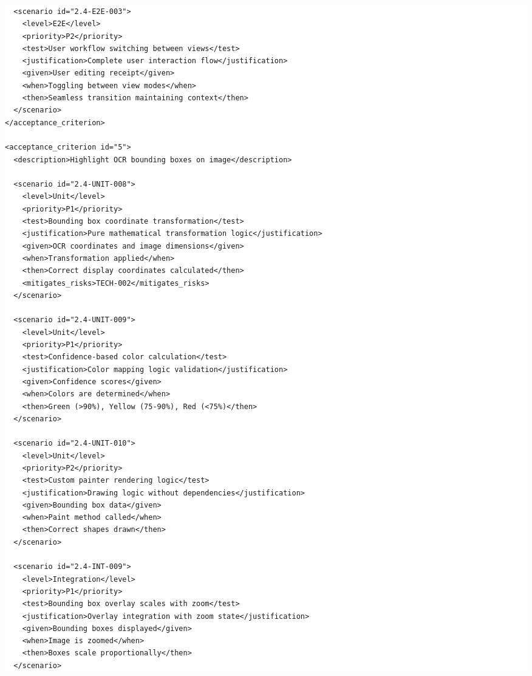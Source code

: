      <scenario id="2.4-E2E-003">
        <level>E2E</level>
        <priority>P2</priority>
        <test>User workflow switching between views</test>
        <justification>Complete user interaction flow</justification>
        <given>User editing receipt</given>
        <when>Toggling between view modes</when>
        <then>Seamless transition maintaining context</then>
      </scenario>
    </acceptance_criterion>

    <acceptance_criterion id="5">
      <description>Highlight OCR bounding boxes on image</description>
      
      <scenario id="2.4-UNIT-008">
        <level>Unit</level>
        <priority>P1</priority>
        <test>Bounding box coordinate transformation</test>
        <justification>Pure mathematical transformation logic</justification>
        <given>OCR coordinates and image dimensions</given>
        <when>Transformation applied</when>
        <then>Correct display coordinates calculated</then>
        <mitigates_risks>TECH-002</mitigates_risks>
      </scenario>

      <scenario id="2.4-UNIT-009">
        <level>Unit</level>
        <priority>P1</priority>
        <test>Confidence-based color calculation</test>
        <justification>Color mapping logic validation</justification>
        <given>Confidence scores</given>
        <when>Colors are determined</when>
        <then>Green (>90%), Yellow (75-90%), Red (<75%)</then>
      </scenario>

      <scenario id="2.4-UNIT-010">
        <level>Unit</level>
        <priority>P2</priority>
        <test>Custom painter rendering logic</test>
        <justification>Drawing logic without dependencies</justification>
        <given>Bounding box data</given>
        <when>Paint method called</when>
        <then>Correct shapes drawn</then>
      </scenario>

      <scenario id="2.4-INT-009">
        <level>Integration</level>
        <priority>P1</priority>
        <test>Bounding box overlay scales with zoom</test>
        <justification>Overlay integration with zoom state</justification>
        <given>Bounding boxes displayed</given>
        <when>Image is zoomed</when>
        <then>Boxes scale proportionally</then>
      </scenario>
